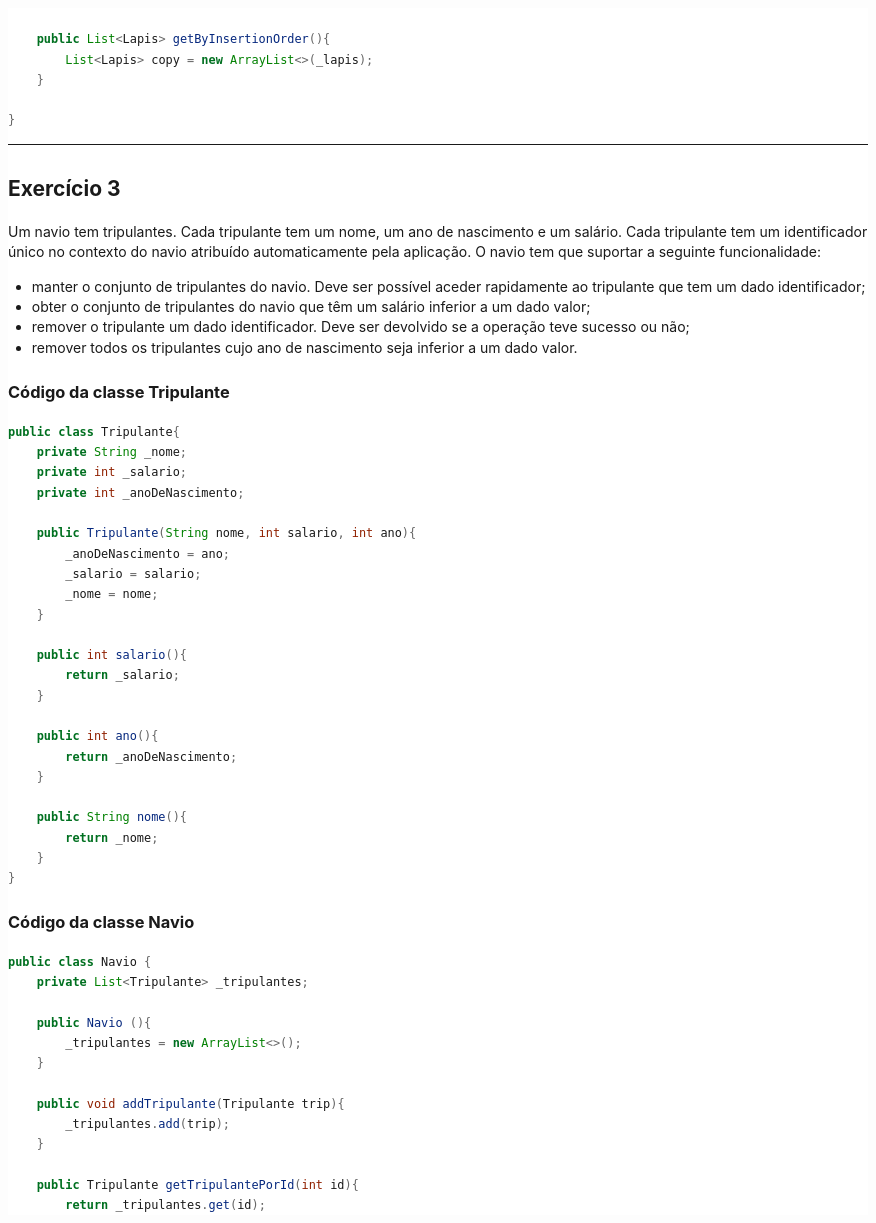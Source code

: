 ```java

	public List<Lapis> getByInsertionOrder(){
		List<Lapis> copy = new ArrayList<>(_lapis);
	}

}
```
___ 
## Exercício 3

Um navio tem tripulantes. Cada tripulante tem um nome, um ano de nascimento e um salário. Cada tripulante tem um identificador único no contexto do navio atribuído automaticamente pela aplicação. O navio tem que suportar a seguinte funcionalidade:
- manter o conjunto de tripulantes do navio. Deve ser possível aceder rapidamente ao tripulante que tem um dado identificador;
- obter o conjunto de tripulantes do navio que têm um salário inferior a um dado valor;
- remover o tripulante um dado identificador. Deve ser devolvido se a operação teve sucesso ou não;
- remover todos os tripulantes cujo ano de nascimento seja inferior a um dado valor.

### Código da classe Tripulante

```java
public class Tripulante{
	private String _nome;
	private int _salario;
	private int _anoDeNascimento;

	public Tripulante(String nome, int salario, int ano){
		_anoDeNascimento = ano;
		_salario = salario;
		_nome = nome;
	}

	public int salario(){
		return _salario;
	}

	public int ano(){
		return _anoDeNascimento;
	}

	public String nome(){
		return _nome;
	}
}
```

### Código da classe Navio

```java
public class Navio {
	private List<Tripulante> _tripulantes;

	public Navio (){
		_tripulantes = new ArrayList<>();
	}

	public void addTripulante(Tripulante trip){
		_tripulantes.add(trip);
	}

	public Tripulante getTripulantePorId(int id){
		return _tripulantes.get(id);
```